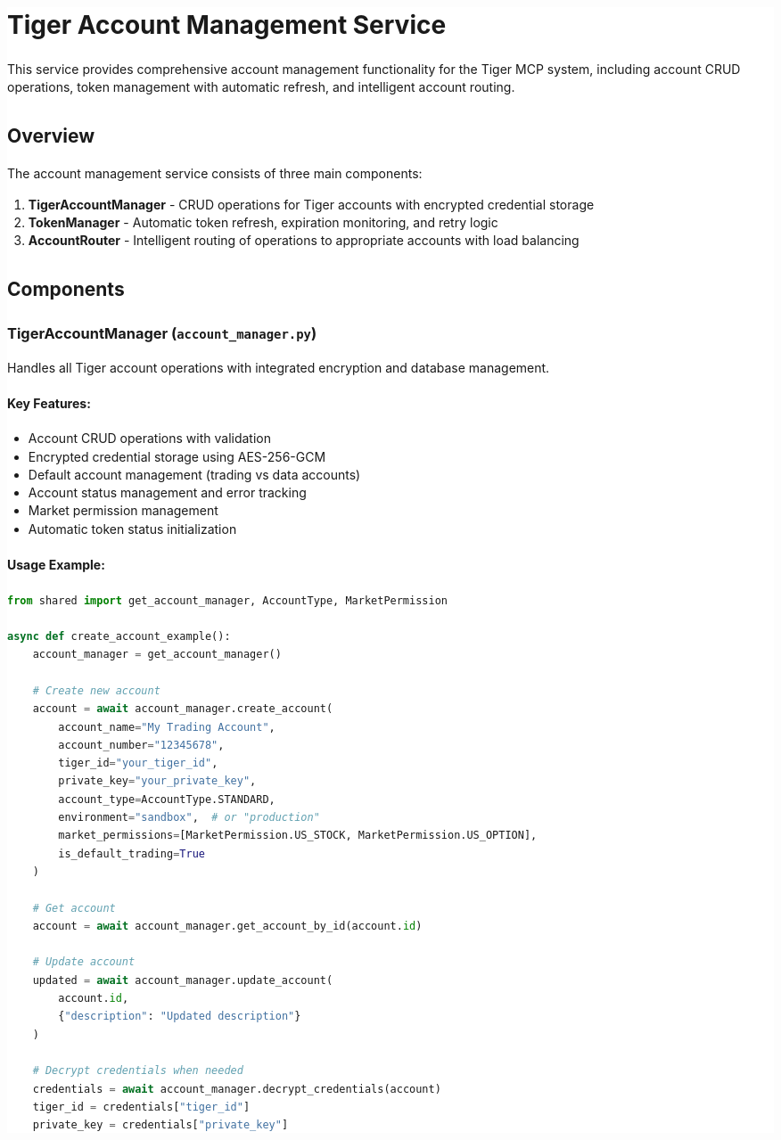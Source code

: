 # Tiger Account Management Service

This service provides comprehensive account management functionality for the Tiger MCP system, including account CRUD operations, token management with automatic refresh, and intelligent account routing.

## Overview

The account management service consists of three main components:

1. **TigerAccountManager** - CRUD operations for Tiger accounts with encrypted credential storage
2. **TokenManager** - Automatic token refresh, expiration monitoring, and retry logic
3. **AccountRouter** - Intelligent routing of operations to appropriate accounts with load balancing

## Components

### TigerAccountManager (`account_manager.py`)

Handles all Tiger account operations with integrated encryption and database management.

#### Key Features:
- Account CRUD operations with validation
- Encrypted credential storage using AES-256-GCM
- Default account management (trading vs data accounts)
- Account status management and error tracking
- Market permission management
- Automatic token status initialization

#### Usage Example:

```python
from shared import get_account_manager, AccountType, MarketPermission

async def create_account_example():
    account_manager = get_account_manager()
    
    # Create new account
    account = await account_manager.create_account(
        account_name="My Trading Account",
        account_number="12345678",
        tiger_id="your_tiger_id",
        private_key="your_private_key",
        account_type=AccountType.STANDARD,
        environment="sandbox",  # or "production"
        market_permissions=[MarketPermission.US_STOCK, MarketPermission.US_OPTION],
        is_default_trading=True
    )
    
    # Get account
    account = await account_manager.get_account_by_id(account.id)
    
    # Update account
    updated = await account_manager.update_account(
        account.id,
        {"description": "Updated description"}
    )
    
    # Decrypt credentials when needed
    credentials = await account_manager.decrypt_credentials(account)
    tiger_id = credentials["tiger_id"]
    private_key = credentials["private_key"]
```
